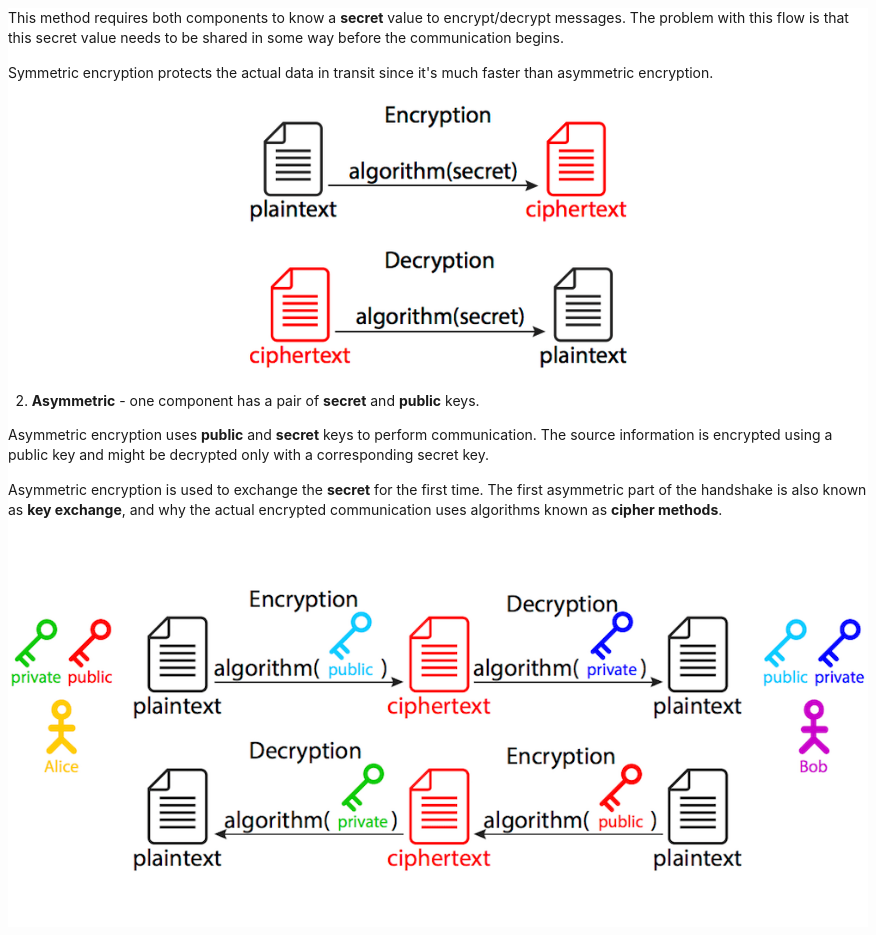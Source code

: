 This method requires both components to know a **secret** value to encrypt/decrypt messages. The problem with this flow is that this secret value needs to be shared in some way before the communication begins.

Symmetric encryption protects the actual data in transit since it's much faster than asymmetric encryption.

![Symmetric Encryption](symmetric-encryption-flow.png)

2. **Asymmetric** - one component has a pair of **secret** and **public** keys.

Asymmetric encryption uses **public** and **secret** keys to perform communication. The source information is encrypted using a public key and might be decrypted only with a corresponding secret key.

Asymmetric encryption is used to exchange the **secret** for the first time. The first asymmetric part of the handshake is also known as **key exchange**, and why the actual encrypted communication uses algorithms known as **cipher methods**.

![Asymmetric Encryption](asymmetric-encryption.png)
